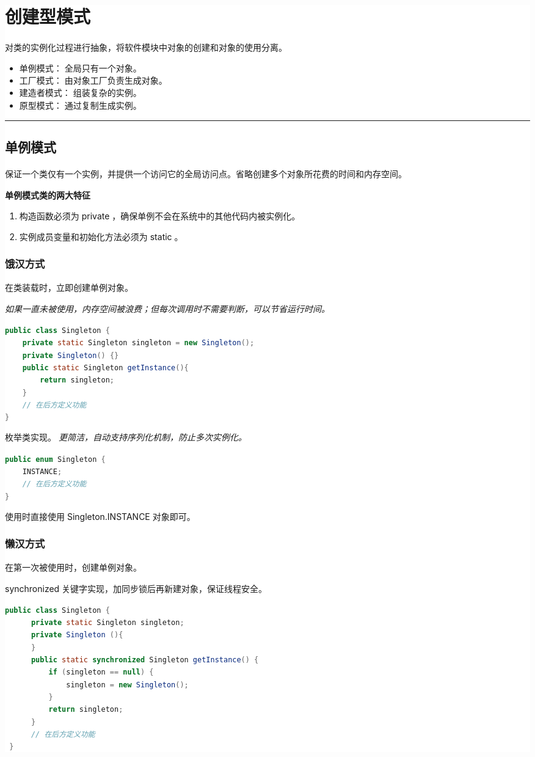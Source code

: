 # 创建型模式

对类的实例化过程进行抽象，将软件模块中对象的创建和对象的使用分离。

- 单例模式： 全局只有一个对象。
- 工厂模式： 由对象工厂负责生成对象。
- 建造者模式： 组装复杂的实例。
- 原型模式： 通过复制生成实例。

---

## 单例模式

保证一个类仅有一个实例，并提供一个访问它的全局访问点。省略创建多个对象所花费的时间和内存空间。

**单例模式类的两大特征**

 1. 构造函数必须为 private ，确保单例不会在系统中的其他代码内被实例化。
   
 2. 实例成员变量和初始化方法必须为 static 。


### 饿汉方式

在类装载时，立即创建单例对象。

*如果一直未被使用，内存空间被浪费；但每次调用时不需要判断，可以节省运行时间。*

```java
public class Singleton {
    private static Singleton singleton = new Singleton();
    private Singleton() {}
    public static Singleton getInstance(){
        return singleton;
    }
    // 在后方定义功能
}
```
 
枚举类实现。 *更简洁，自动支持序列化机制，防止多次实例化。*

```java
public enum Singleton {
    INSTANCE; 
    // 在后方定义功能
}
```

使用时直接使用 Singleton.INSTANCE 对象即可。

### 懒汉方式

在第一次被使用时，创建单例对象。

synchronized 关键字实现，加同步锁后再新建对象，保证线程安全。

```java
public class Singleton {  
      private static Singleton singleton;  
      private Singleton (){
      }   
      public static synchronized Singleton getInstance() {
	      if (singleton == null) {  
	          singleton = new Singleton();  
	      }  
	      return singleton;  
      } 
      // 在后方定义功能
 }
```